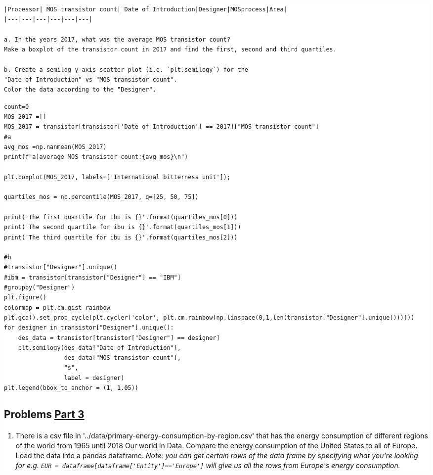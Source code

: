     |Processor| MOS transistor count| Date of Introduction|Designer|MOSprocess|Area|
    |---|---|---|---|---|---|

    a. In the years 2017, what was the average MOS transistor count? 
    Make a boxplot of the transistor count in 2017 and find the first, second and third quartiles.

    b. Create a semilog y-axis scatter plot (i.e. `plt.semilogy`) for the 
    "Date of Introduction" vs "MOS transistor count". 
    Color the data according to the "Designer".

```{code-cell} ipython3
count=0
MOS_2017 =[]
MOS_2017 = transistor[transistor['Date of Introduction'] == 2017]["MOS transistor count"]
#a
avg_mos =np.nanmean(MOS_2017)
print(f"a)average MOS transistor count:{avg_mos}\n")

plt.boxplot(MOS_2017, labels=['International bitterness unit']);

quartiles_mos = np.percentile(MOS_2017, q=[25, 50, 75])

print('The first quartile for ibu is {}'.format(quartiles_mos[0]))
print('The second quartile for ibu is {}'.format(quartiles_mos[1]))
print('The third quartile for ibu is {}'.format(quartiles_mos[2]))

#b
#transistor["Designer"].unique()
#ibm = transistor[transistor["Designer"] == "IBM"]
#groupby("Designer")
plt.figure()
colormap = plt.cm.gist_rainbow
plt.gca().set_prop_cycle(plt.cycler('color', plt.cm.rainbow(np.linspace(0,1,len(transistor["Designer"].unique())))))
for designer in transistor["Designer"].unique():
    des_data = transistor[transistor["Designer"] == designer]
    plt.semilogy(des_data["Date of Introduction"],
                 des_data["MOS transistor count"],
                 "s",
                 label = designer)
plt.legend(bbox_to_anchor = (1, 1.05))
```

## Problems [Part 3](03_Linear_Regression_with_Real_Data.md)

1. There is a csv file in '../data/primary-energy-consumption-by-region.csv' that has the energy consumption of different regions of the world from 1965 until 2018 [Our world in Data](https://ourworldindata.org/energy). 
Compare the energy consumption of the United States to all of Europe. Load the data into a pandas dataframe. *Note: you can get certain rows of the data frame by specifying what you're looking for e.g. 
`EUR = dataframe[dataframe['Entity']=='Europe']` will give us all the rows from Europe's energy consumption.*
